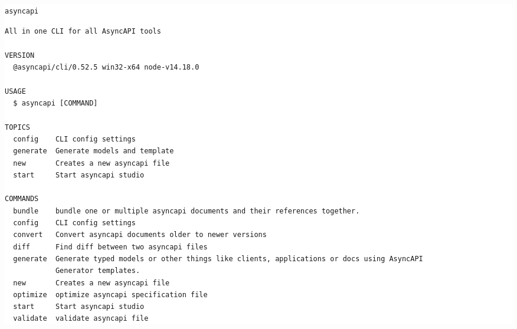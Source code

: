 ```
asyncapi 
```

```
All in one CLI for all AsyncAPI tools

VERSION
  @asyncapi/cli/0.52.5 win32-x64 node-v14.18.0

USAGE
  $ asyncapi [COMMAND]

TOPICS
  config    CLI config settings
  generate  Generate models and template
  new       Creates a new asyncapi file
  start     Start asyncapi studio

COMMANDS
  bundle    bundle one or multiple asyncapi documents and their references together.
  config    CLI config settings
  convert   Convert asyncapi documents older to newer versions
  diff      Find diff between two asyncapi files
  generate  Generate typed models or other things like clients, applications or docs using AsyncAPI        
            Generator templates.
  new       Creates a new asyncapi file
  optimize  optimize asyncapi specification file
  start     Start asyncapi studio
  validate  validate asyncapi file
```



